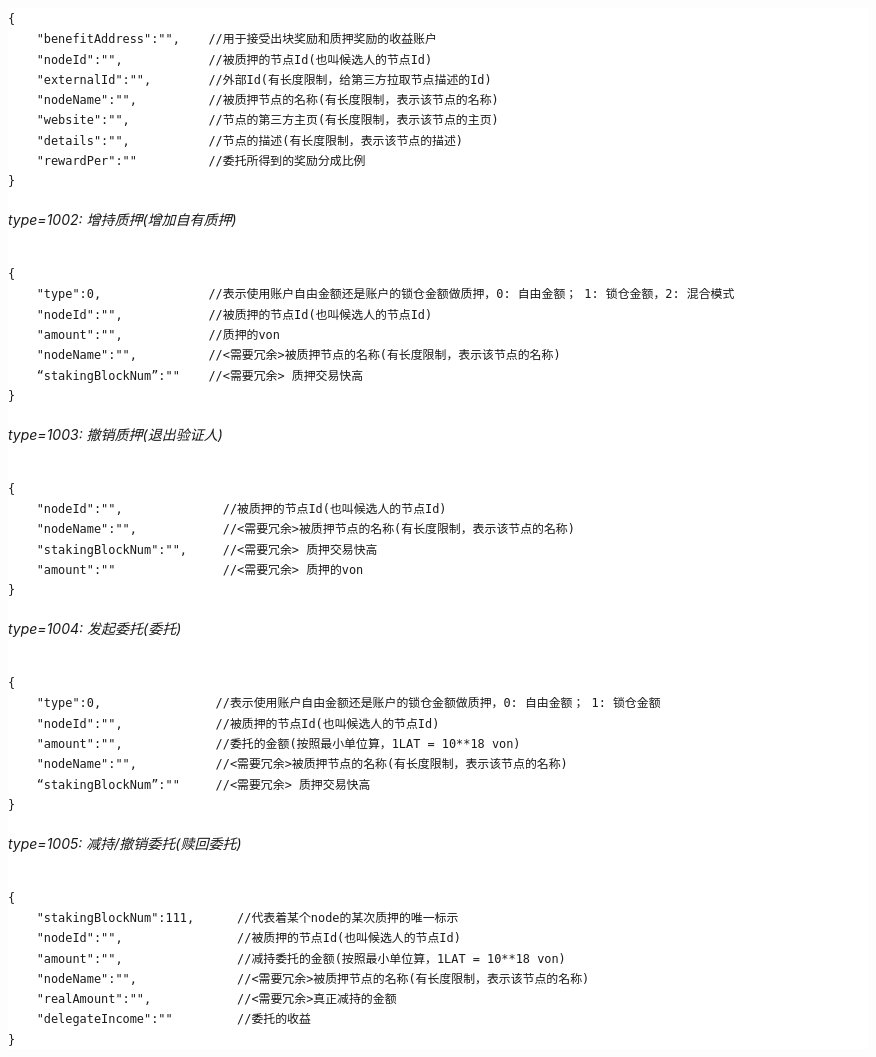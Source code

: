 ```
{
    "benefitAddress":"",    //用于接受出块奖励和质押奖励的收益账户
    "nodeId":"",            //被质押的节点Id(也叫候选人的节点Id)
    "externalId":"",        //外部Id(有长度限制，给第三方拉取节点描述的Id)
    "nodeName":"",          //被质押节点的名称(有长度限制，表示该节点的名称)
    "website":"",           //节点的第三方主页(有长度限制，表示该节点的主页)
    "details":"",           //节点的描述(有长度限制，表示该节点的描述)
    "rewardPer":""          //委托所得到的奖励分成比例
}

```

###### type=1002: 增持质押(增加自有质押)

```
{
    "type":0,               //表示使用账户自由金额还是账户的锁仓金额做质押，0: 自由金额； 1: 锁仓金额，2: 混合模式
    "nodeId":"",            //被质押的节点Id(也叫候选人的节点Id)
    "amount":"",            //质押的von
    "nodeName":"",          //<需要冗余>被质押节点的名称(有长度限制，表示该节点的名称)
    “stakingBlockNum”:""    //<需要冗余> 质押交易快高
}

```

###### type=1003: 撤销质押(退出验证人)

```
{
    "nodeId":"",              //被质押的节点Id(也叫候选人的节点Id)
    "nodeName":"",            //<需要冗余>被质押节点的名称(有长度限制，表示该节点的名称)
    "stakingBlockNum":"",     //<需要冗余> 质押交易快高
    "amount":""               //<需要冗余> 质押的von
}

```

###### type=1004: 发起委托(委托)

```
{
    "type":0,                //表示使用账户自由金额还是账户的锁仓金额做质押，0: 自由金额； 1: 锁仓金额
    "nodeId":"",             //被质押的节点Id(也叫候选人的节点Id)
    "amount":"",             //委托的金额(按照最小单位算，1LAT = 10**18 von)
    "nodeName":"",           //<需要冗余>被质押节点的名称(有长度限制，表示该节点的名称)
    “stakingBlockNum”:""     //<需要冗余> 质押交易快高
}

```

###### type=1005: 减持/撤销委托(赎回委托)

```
{
    "stakingBlockNum":111,      //代表着某个node的某次质押的唯一标示
    "nodeId":"",                //被质押的节点Id(也叫候选人的节点Id)
    "amount":"",                //减持委托的金额(按照最小单位算，1LAT = 10**18 von)
    "nodeName":"",              //<需要冗余>被质押节点的名称(有长度限制，表示该节点的名称)
    "realAmount":"",            //<需要冗余>真正减持的金额
    "delegateIncome":""         //委托的收益
}

```
